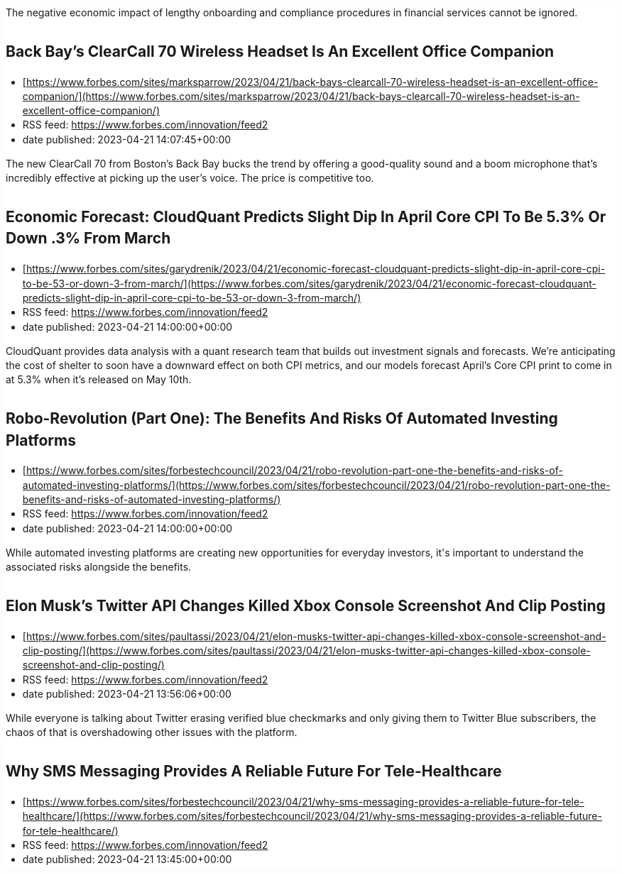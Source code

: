 The negative economic impact of lengthy onboarding and compliance procedures in financial services cannot be ignored.

## Back Bay’s ClearCall 70 Wireless Headset Is An Excellent Office Companion
 - [https://www.forbes.com/sites/marksparrow/2023/04/21/back-bays-clearcall-70-wireless-headset-is-an-excellent-office-companion/](https://www.forbes.com/sites/marksparrow/2023/04/21/back-bays-clearcall-70-wireless-headset-is-an-excellent-office-companion/)
 - RSS feed: https://www.forbes.com/innovation/feed2
 - date published: 2023-04-21 14:07:45+00:00

The new ClearCall 70 from Boston’s Back Bay bucks the trend by offering a good-quality sound and a boom microphone that’s incredibly effective at picking up the user’s voice. The price is competitive too.

## Economic Forecast: CloudQuant Predicts Slight Dip In April Core CPI To Be 5.3% Or Down .3% From March
 - [https://www.forbes.com/sites/garydrenik/2023/04/21/economic-forecast-cloudquant-predicts-slight-dip-in-april-core-cpi-to-be-53-or-down-3-from-march/](https://www.forbes.com/sites/garydrenik/2023/04/21/economic-forecast-cloudquant-predicts-slight-dip-in-april-core-cpi-to-be-53-or-down-3-from-march/)
 - RSS feed: https://www.forbes.com/innovation/feed2
 - date published: 2023-04-21 14:00:00+00:00

CloudQuant provides data analysis with a quant research team that builds out investment signals and forecasts. We’re anticipating the cost of shelter to soon have a downward effect on both CPI metrics, and our models forecast April’s Core CPI print to come in at 5.3% when it’s released on May 10th.

## Robo-Revolution (Part One): The Benefits And Risks Of Automated Investing Platforms
 - [https://www.forbes.com/sites/forbestechcouncil/2023/04/21/robo-revolution-part-one-the-benefits-and-risks-of-automated-investing-platforms/](https://www.forbes.com/sites/forbestechcouncil/2023/04/21/robo-revolution-part-one-the-benefits-and-risks-of-automated-investing-platforms/)
 - RSS feed: https://www.forbes.com/innovation/feed2
 - date published: 2023-04-21 14:00:00+00:00

While automated investing platforms are creating new opportunities for everyday investors, it's important to understand the associated risks alongside the benefits.

## Elon Musk’s Twitter API Changes Killed Xbox Console Screenshot And Clip Posting
 - [https://www.forbes.com/sites/paultassi/2023/04/21/elon-musks-twitter-api-changes-killed-xbox-console-screenshot-and-clip-posting/](https://www.forbes.com/sites/paultassi/2023/04/21/elon-musks-twitter-api-changes-killed-xbox-console-screenshot-and-clip-posting/)
 - RSS feed: https://www.forbes.com/innovation/feed2
 - date published: 2023-04-21 13:56:06+00:00

While everyone is talking about Twitter erasing verified blue checkmarks and only giving them to Twitter Blue subscribers, the chaos of that is overshadowing other issues with the platform.

## Why SMS Messaging Provides A Reliable Future For Tele-Healthcare
 - [https://www.forbes.com/sites/forbestechcouncil/2023/04/21/why-sms-messaging-provides-a-reliable-future-for-tele-healthcare/](https://www.forbes.com/sites/forbestechcouncil/2023/04/21/why-sms-messaging-provides-a-reliable-future-for-tele-healthcare/)
 - RSS feed: https://www.forbes.com/innovation/feed2
 - date published: 2023-04-21 13:45:00+00:00
